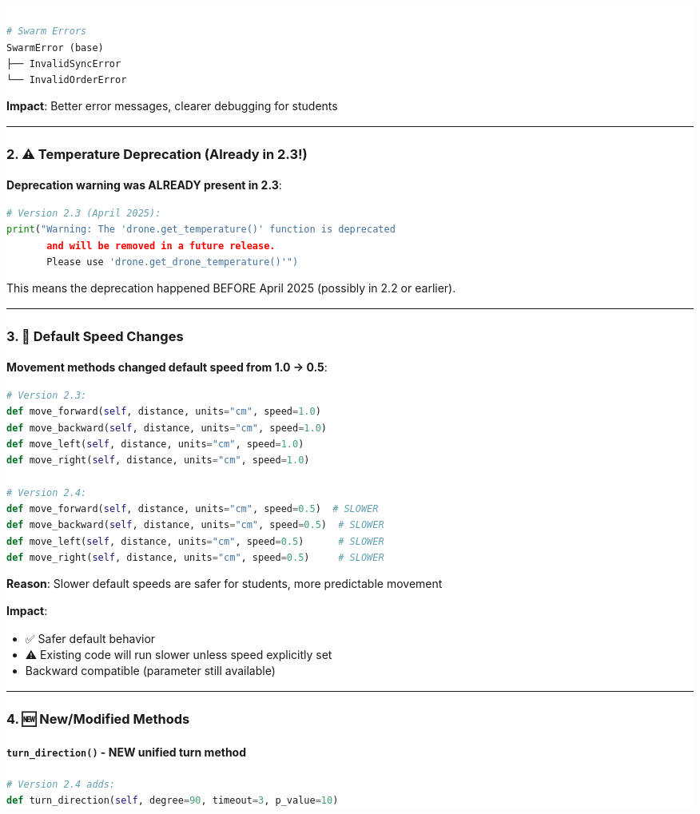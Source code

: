 ```python

# Swarm Errors
SwarmError (base)
├── InvalidSyncError
└── InvalidOrderError
```

**Impact**: Better error messages, clearer debugging for students

---

### 2. ⚠️ Temperature Deprecation (Already in 2.3!)

**Deprecation warning was ALREADY present in 2.3**:
```python
# Version 2.3 (April 2025):
print("Warning: The 'drone.get_temperature()' function is deprecated 
       and will be removed in a future release.
       Please use 'drone.get_drone_temperature()'")
```

This means the deprecation happened BEFORE April 2025 (possibly in 2.2 or earlier).

---

### 3. 🔄 Default Speed Changes

**Movement methods changed default speed from 1.0 → 0.5**:

```python
# Version 2.3:
def move_forward(self, distance, units="cm", speed=1.0)
def move_backward(self, distance, units="cm", speed=1.0)
def move_left(self, distance, units="cm", speed=1.0)
def move_right(self, distance, units="cm", speed=1.0)

# Version 2.4:
def move_forward(self, distance, units="cm", speed=0.5)  # SLOWER
def move_backward(self, distance, units="cm", speed=0.5)  # SLOWER
def move_left(self, distance, units="cm", speed=0.5)      # SLOWER
def move_right(self, distance, units="cm", speed=0.5)     # SLOWER
```

**Reason**: Slower default speeds are safer for students, more predictable movement

**Impact**: 
- ✅ Safer default behavior
- ⚠️ Existing code will run slower unless speed explicitly set
- Backward compatible (parameter still available)

---

### 4. 🆕 New/Modified Methods

#### `turn_direction()` - NEW unified turn method
```python
# Version 2.4 adds:
def turn_direction(self, degree=90, timeout=3, p_value=10)
```
